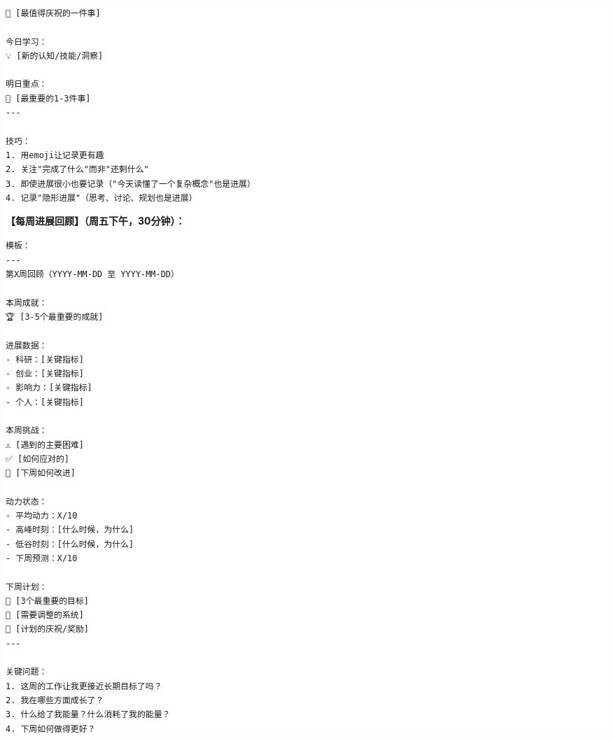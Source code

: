 ```
🌟 [最值得庆祝的一件事]

今日学习：
💡 [新的认知/技能/洞察]

明日重点：
🎯 [最重要的1-3件事]
---

技巧：
1. 用emoji让记录更有趣
2. 关注"完成了什么"而非"还剩什么"
3. 即使进展很小也要记录（"今天读懂了一个复杂概念"也是进展）
4. 记录"隐形进展"（思考、讨论、规划也是进展）
```

**【每周进展回顾】（周五下午，30分钟）：**

```
模板：
---
第X周回顾（YYYY-MM-DD 至 YYYY-MM-DD）

本周成就：
🏆 [3-5个最重要的成就]

进展数据：
- 科研：[关键指标]
- 创业：[关键指标]
- 影响力：[关键指标]
- 个人：[关键指标]

本周挑战：
⚠️ [遇到的主要困难]
✅ [如何应对的]
📝 [下周如何改进]

动力状态：
- 平均动力：X/10
- 高峰时刻：[什么时候，为什么]
- 低谷时刻：[什么时候，为什么]
- 下周预测：X/10

下周计划：
🎯 [3个最重要的目标]
🔧 [需要调整的系统]
🎉 [计划的庆祝/奖励]
---

关键问题：
1. 这周的工作让我更接近长期目标了吗？
2. 我在哪些方面成长了？
3. 什么给了我能量？什么消耗了我的能量？
4. 下周如何做得更好？
```
